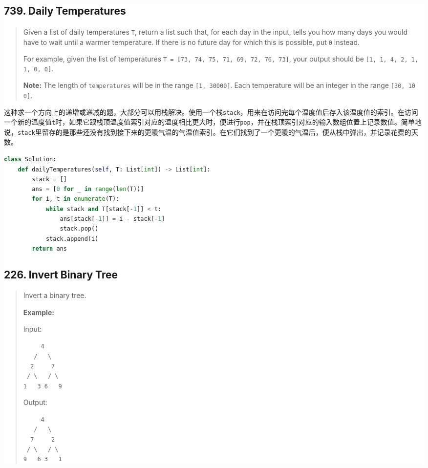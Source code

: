 


## 739. Daily Temperatures

> Given a list of daily temperatures `T`, return a list such that, for each day in the input, tells you how many days you would have to wait until a warmer temperature. If there is no future day for which this is possible, put `0` instead.
>
> For example, given the list of temperatures `T = [73, 74, 75, 71, 69, 72, 76, 73]`, your output should be `[1, 1, 4, 2, 1, 1, 0, 0]`.
>
> **Note:** The length of `temperatures` will be in the range `[1, 30000]`. Each temperature will be an integer in the range `[30, 100]`.

这种求一个方向上的递增或递减的题，大部分可以用栈解决。使用一个栈`stack`，用来在访问完每个温度值后存入该温度值的索引。在访问一个新的温度值`t`时，如果它跟栈顶温度值索引对应的温度相比更大时，便进行`pop`，并在栈顶索引对应的输入数组位置上记录数值。简单地说，`stack`里留存的是那些还没有找到接下来的更暖气温的气温值索引。在它们找到了一个更暖的气温后，便从栈中弹出，并记录花费的天数。

```python
class Solution:
    def dailyTemperatures(self, T: List[int]) -> List[int]:
        stack = []
        ans = [0 for _ in range(len(T))]
        for i, t in enumerate(T):
            while stack and T[stack[-1]] < t:
                ans[stack[-1]] = i - stack[-1]
                stack.pop()
            stack.append(i)
        return ans
```




## 226. Invert Binary Tree

> Invert a binary tree.
>
> **Example:**
>
> Input:
>
> ```
>      4
>    /   \
>   2     7
>  / \   / \
> 1   3 6   9
> ```
>
> Output:
>
> ```
>      4
>    /   \
>   7     2
>  / \   / \
> 9   6 3   1
> ```

